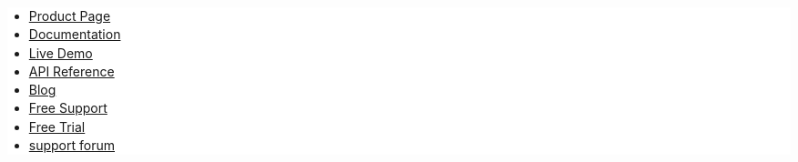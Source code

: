 - [Product Page](https://products.aspose.cloud/slides/)
- [Documentation](https://docs.aspose.cloud/slides/)
- [Live Demo](https://products.aspose.app/slides/family)
- [API Reference](https://reference.aspose.cloud/slides/)
- [Blog](https://blog.aspose.cloud/category/slides/)
- [Free Support](https://forum.aspose.cloud/c/slides/15)
- [Free Trial](https://dashboard.aspose.cloud/#/apps)
- [support forum](https://forum.aspose.cloud/c/slides/15)
